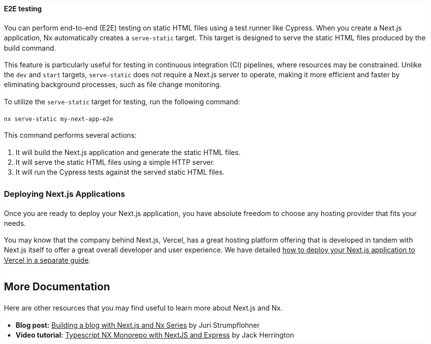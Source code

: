#### E2E testing

You can perform end-to-end (E2E) testing on static HTML files using a test runner like Cypress. When you create a Next.js application, Nx automatically creates a `serve-static` target. This target is designed to serve the static HTML files produced by the build command.

This feature is particularly useful for testing in continuous integration (CI) pipelines, where resources may be constrained. Unlike the `dev` and `start` targets, `serve-static` does not require a Next.js server to operate, making it more efficient and faster by eliminating background processes, such as file change monitoring.

To utilize the `serve-static` target for testing, run the following command:

```shell
nx serve-static my-next-app-e2e
```

This command performs several actions:

1. It will build the Next.js application and generate the static HTML files.
2. It will serve the static HTML files using a simple HTTP server.
3. It will run the Cypress tests against the served static HTML files.

### Deploying Next.js Applications

Once you are ready to deploy your Next.js application, you have absolute freedom to choose any hosting provider that fits your needs.

You may know that the company behind Next.js, Vercel, has a great hosting platform offering that is developed in tandem with Next.js itself to offer a great overall developer and user experience. We have detailed [how to deploy your Next.js application to Vercel in a separate guide](/recipes/react/deploy-nextjs-to-vercel).

## More Documentation

Here are other resources that you may find useful to learn more about Next.js and Nx.

- **Blog post:** [Building a blog with Next.js and Nx Series](https://blog.nrwl.io/create-a-next-js-web-app-with-nx-bcf2ab54613) by Juri Strumpflohner
- **Video tutorial:** [Typescript NX Monorepo with NextJS and Express](https://www.youtube.com/watch?v=WOfL5q2HznI) by Jack Herrington
